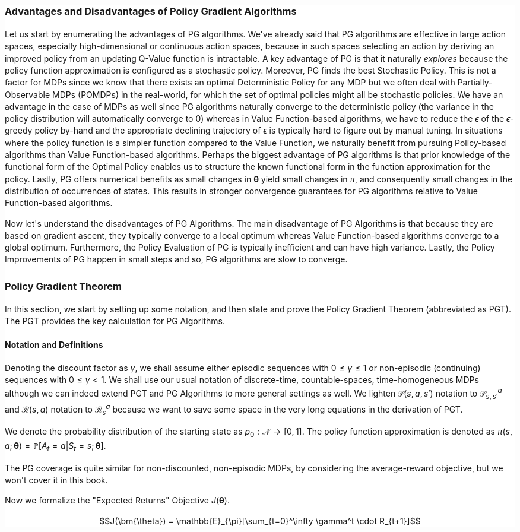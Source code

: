 ### Advantages and Disadvantages of Policy Gradient Algorithms

Let us start by enumerating the advantages of PG algorithms. We've already said that PG algorithms are effective in large action spaces, especially high-dimensional or continuous action spaces, because in such spaces selecting an action by deriving an improved policy from an updating Q-Value function is intractable. A key advantage of PG is that it naturally *explores* because the policy function approximation is configured as a stochastic policy. Moreover, PG finds the best Stochastic Policy. This is not a factor for MDPs since we know that there exists an optimal Deterministic Policy for any MDP but we often deal with Partially-Observable MDPs (POMDPs) in the real-world, for which the set of optimal policies might all be stochastic policies. We have an advantage in the case of MDPs as well since PG algorithms naturally converge to the deterministic policy (the variance in the policy distribution will automatically converge to 0) whereas in Value Function-based algorithms, we have to reduce the $\epsilon$ of the $\epsilon$-greedy policy by-hand and the appropriate declining trajectory of $\epsilon$ is typically hard to figure out by manual tuning. In situations where the policy function is a simpler function compared to the Value Function, we naturally benefit from pursuing Policy-based algorithms than Value Function-based algorithms. Perhaps the biggest advantage of PG algorithms is that prior knowledge of the functional form of the Optimal Policy enables us to structure the known functional form in the function approximation for the policy. Lastly, PG offers numerical benefits as small changes in $\bm{\theta}$ yield small changes in $\pi$, and consequently small changes in the distribution of occurrences of states. This results in stronger convergence guarantees for PG algorithms relative to Value Function-based algorithms.

Now let's understand the disadvantages of PG Algorithms. The main disadvantage of PG Algorithms is that because they are based on gradient ascent, they typically converge to a local optimum whereas Value Function-based algorithms converge to a global optimum. Furthermore, the Policy Evaluation of PG is typically inefficient and can have high variance. Lastly, the Policy Improvements of PG happen in small steps and so, PG algorithms are slow to converge.

### Policy Gradient Theorem

In this section, we start by setting up some notation, and then state and prove the Policy Gradient Theorem (abbreviated as PGT). The PGT provides the key calculation for PG Algorithms.

#### Notation and Definitions

Denoting the discount factor as $\gamma$, we shall assume either episodic sequences with $0 \leq \gamma \leq 1$ or non-episodic (continuing) sequences  with $0 \leq \gamma < 1$. We shall use our usual notation of discrete-time, countable-spaces, time-homogeneous MDPs although we can indeed extend PGT and PG Algorithms to more general settings as well. We lighten $\mathcal{P}(s,a,s')$ notation to $\mathcal{P}_{s,s'}^a$ and $\mathcal{R}(s,a)$ notation to $\mathcal{R}_s^a$ because we want to save some space in the very long equations in the derivation of PGT. 

We denote the probability distribution of the starting state as $p_0 : \mathcal{N} \rightarrow [0,1]$. The policy function approximation is denoted as $\pi(s,a;\bm{\theta}) = \mathbb{P}[A_t=a | S_t=s; \bm{\theta}]$.

The PG coverage is quite similar for non-discounted, non-episodic MDPs, by considering the average-reward objective, but we won't cover it in this book.

Now we formalize the "Expected Returns" Objective $J(\bm{\theta})$.

$$J(\bm{\theta}) = \mathbb{E}_{\pi}[\sum_{t=0}^\infty \gamma^t \cdot R_{t+1}]$$

